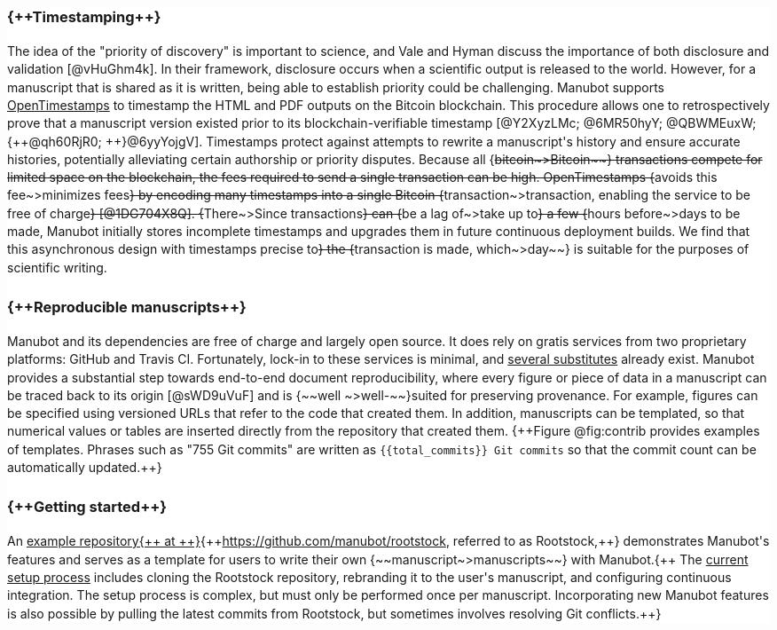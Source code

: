### {++Timestamping++}

The idea of the "priority of discovery" is important to science, and
Vale and Hyman discuss the importance of both disclosure and validation
\[\@vHuGhm4k\]. In their framework, disclosure occurs when a scientific
output is released to the world. However, for a manuscript that is
shared as it is written, being able to establish priority could be
challenging. Manubot supports
[OpenTimestamps](https://opentimestamps.org/) to timestamp the HTML and
PDF outputs on the Bitcoin blockchain. This procedure allows one to
retrospectively prove that a manuscript version existed prior to its
blockchain-verifiable timestamp \[\@Y2XyzLMc; \@6MR50hyY; \@QBWMEuxW;
{++\@qh60RjR0; ++}\@6yyYojgV\]. Timestamps protect against attempts to
rewrite a manuscript's history and ensure accurate histories,
potentially alleviating certain authorship or priority disputes. Because
all {~~bitcoin~\>Bitcoin~\~} transactions compete for limited space on
the blockchain, the fees required to send a single transaction can be
high. OpenTimestamps {~~avoids this fee\~\>minimizes fees~~} by encoding
many timestamps into a single Bitcoin {~~transaction\~\>transaction,
enabling the service to be free of charge~~} \[\@1DG704X8Q\].
{~~There\~\>Since transactions~~} can {~~be a lag of\~\>take up to~~} a
few {~~hours before\~\>days to be made, Manubot initially stores
incomplete timestamps and upgrades them in future continuous deployment
builds. We find that this asynchronous design with timestamps precise
to~~} the {~~transaction is made, which~\>day~\~} is suitable for the
purposes of scientific writing.

### {++Reproducible manuscripts++}

Manubot and its dependencies are free of charge and largely open source.
It does rely on gratis services from two proprietary platforms: GitHub
and Travis CI. Fortunately, lock-in to these services is minimal, and
[several substitutes](#future) already exist. Manubot provides a
substantial step towards end-to-end document reproducibility, where
every figure or piece of data in a manuscript can be traced back to its
origin \[\@sWD9uVuF\] and is {\~\~well ~\>well-~\~}suited for preserving
provenance. For example, figures can be specified using versioned URLs
that refer to the code that created them. In addition, manuscripts can
be templated, so that numerical values or tables are inserted directly
from the repository that created them. {++Figure \@fig:contrib provides
examples of templates. Phrases such as "755 Git commits" are written as
`{{total_commits}} Git commits` so that the commit count can be
automatically updated.++}

### {++Getting started++}

An [example repository{++ at
++}](https://github.com/greenelab/manubot-rootstock){++<https://github.com/manubot/rootstock>,
referred to as Rootstock,++} demonstrates Manubot's features and serves
as a template for users to write their own
{\~~manuscript~\>manuscripts\~\~} with Manubot.{++ The [current setup
process](https://github.com/manubot/rootstock/blob/fea9eb80af4ca9d5a116f6c28a6b740272e3c0b9/SETUP.md)
includes cloning the Rootstock repository, rebranding it to the user's
manuscript, and configuring continuous integration. The setup process is
complex, but must only be performed once per manuscript. Incorporating
new Manubot features is also possible by pulling the latest commits from
Rootstock, but sometimes involves resolving Git conflicts.++}
